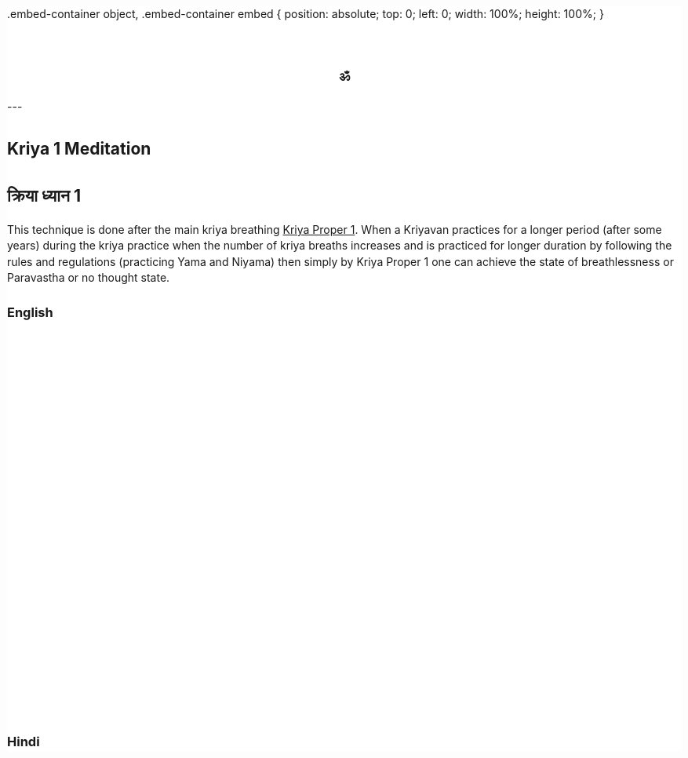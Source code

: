 .embed-container object,
.embed-container embed {
  position: absolute;
  top: 0;
  left: 0;
  width: 100%;
  height: 100%;
}
</style>


<br/>
<center><h3>ॐ </h3></center>
---

## Kriya 1 Meditation
## क्रिया ध्यान 1

This technique is done after the main kriya breathing [Kriya Proper 1](#kriya-proper-i). When a Kriyavan practices for a longer period (after some years) during the kriya practice when the number of kriya breaths increases and is practiced for longer duration by following the rules and regulations (practicing Yama and Niyama) then simply by Kriya Proper 1 one can achieve the state of breathlessness or Paravastha or no thought state.

### English

<div class="embed-container">
    <iframe width="640" height="390" 
    src="https://www.youtube.com/embed/ZSbrklLffkY" 
    frameborder="0" allowfullscreen></iframe>
</div>
<style>
.embed-container {
  position: relative;
  padding-bottom: 56.25%;
  height: 0;
  overflow: hidden;
  max-width: 100%;
}
.embed-container iframe,
.embed-container object,
.embed-container embed {
  position: absolute;
  top: 0;
  left: 0;
  width: 100%;
  height: 100%;
}
</style>

### Hindi
